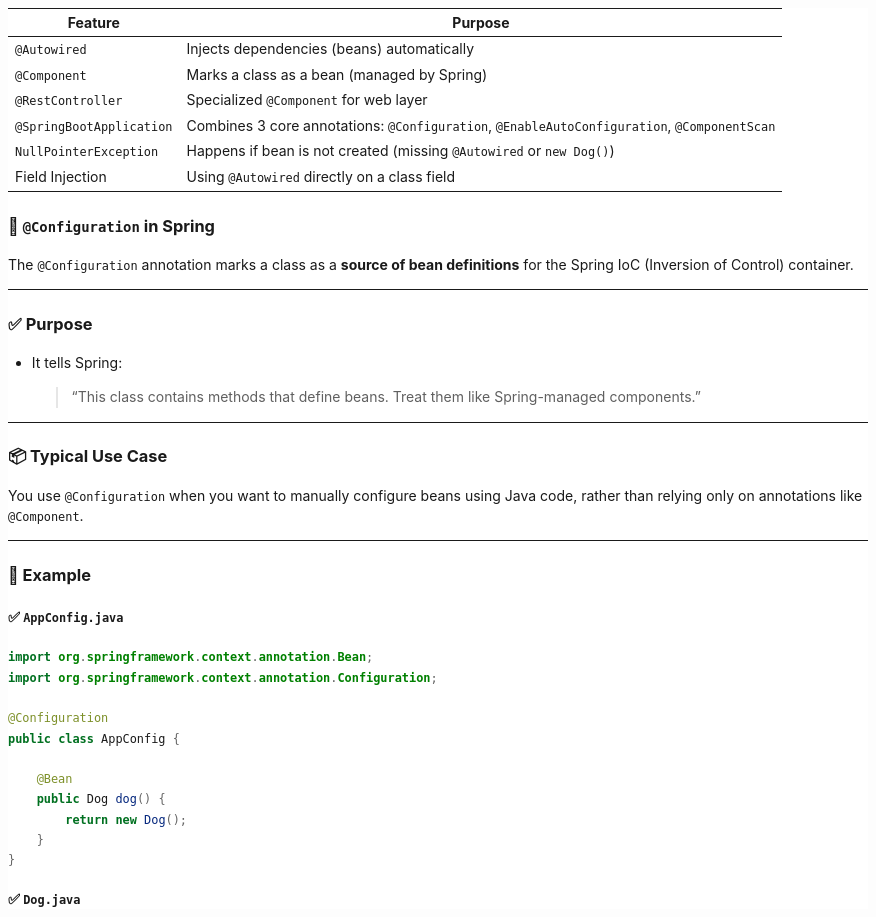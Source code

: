 |Feature|Purpose|
|---|---|
|`@Autowired`|Injects dependencies (beans) automatically|
|`@Component`|Marks a class as a bean (managed by Spring)|
|`@RestController`|Specialized `@Component` for web layer|
|`@SpringBootApplication`|Combines 3 core annotations: `@Configuration`, `@EnableAutoConfiguration`, `@ComponentScan`|
|`NullPointerException`|Happens if bean is not created (missing `@Autowired` or `new Dog()`)|
|Field Injection|Using `@Autowired` directly on a class field|
### 🔸 `@Configuration` in Spring

The `@Configuration` annotation marks a class as a **source of bean definitions** for the Spring IoC (Inversion of Control) container.

---

### ✅ Purpose

- It tells Spring:
    
    > “This class contains methods that define beans. Treat them like Spring-managed components.”
    

---

### 📦 Typical Use Case

You use `@Configuration` when you want to manually configure beans using Java code, rather than relying only on annotations like `@Component`.

---

### 🧪 Example

#### ✅ `AppConfig.java`

```java
import org.springframework.context.annotation.Bean;
import org.springframework.context.annotation.Configuration;

@Configuration
public class AppConfig {

    @Bean
    public Dog dog() {
        return new Dog();
    }
}
```

#### ✅ `Dog.java`
